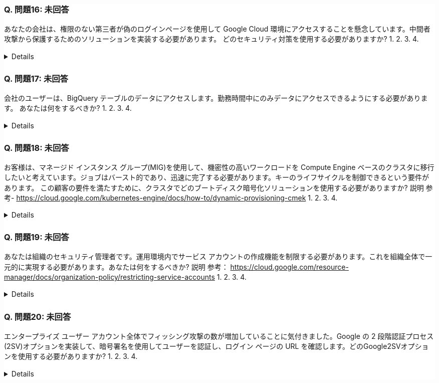 ### Q.  問題16: 未回答
あなたの会社は、権限のない第三者が偽のログインページを使用して Google Cloud 環境にアクセスすることを懸念しています。中間者攻撃から保護するためのソリューションを実装する必要があります。
どのセキュリティ対策を使用する必要がありますか?
1. 
2. 
3. 
4. 
<details></details>

### Q.  問題17: 未回答
会社のユーザーは、BigQuery テーブルのデータにアクセスします。勤務時間中にのみデータにアクセスできるようにする必要があります。
あなたは何をするべきか?
1. 
2. 
3. 
4. 
<details></details>

### Q.  問題18: 未回答
お客様は、マネージド インスタンス グループ(MIG)を使用して、機密性の高いワークロードを Compute Engine ベースのクラスタに移行したいと考えています。ジョブはバースト的であり、迅速に完了する必要があります。キーのライフサイクルを制御できるという要件があります。
この顧客の要件を満たすために、クラスタでどのブートディスク暗号化ソリューションを使用する必要がありますか?
説明
参考-
https://cloud.google.com/kubernetes-engine/docs/how-to/dynamic-provisioning-cmek
1. 
2. 
3. 
4. 
<details></details>

### Q.  問題19: 未回答
あなたは組織のセキュリティ管理者です。運用環境内でサービス アカウントの作成機能を制限する必要があります。これを組織全体で一元的に実現する必要があります。あなたは何をするべきか?
説明
参考：
https://cloud.google.com/resource-manager/docs/organization-policy/restricting-service-accounts
1. 
2. 
3. 
4. 
<details></details>

### Q.  問題20: 未回答
エンタープライズ ユーザー アカウント全体でフィッシング攻撃の数が増加していることに気付きました。Google の 2 段階認証プロセス(2SV)オプションを実装して、暗号署名を使用してユーザーを認証し、ログイン ページの URL を確認します。どのGoogle2SVオプションを使用する必要がありますか?
1. 
2. 
3. 
4. 
<details></details>
